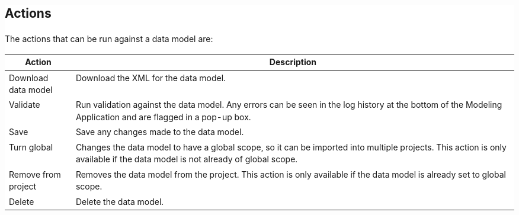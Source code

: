 ## Actions

The actions that can be run against a data model are:

| Action | Description |
| ------ | ----------- |
| Download data model | Download the XML for the data model. |
| Validate | Run validation against the data model. Any errors can be seen in the log history at the bottom of the Modeling Application and are flagged in a pop-up box. |
| Save | Save any changes made to the data model. |
| Turn global | Changes the data model to have a global scope, so it can be imported into multiple projects. This action is only available if the data model is not already of global scope. |
| Remove from project | Removes the data model from the project. This action is only available if the data model is already set to global scope. |
| Delete | Delete the data model. |
